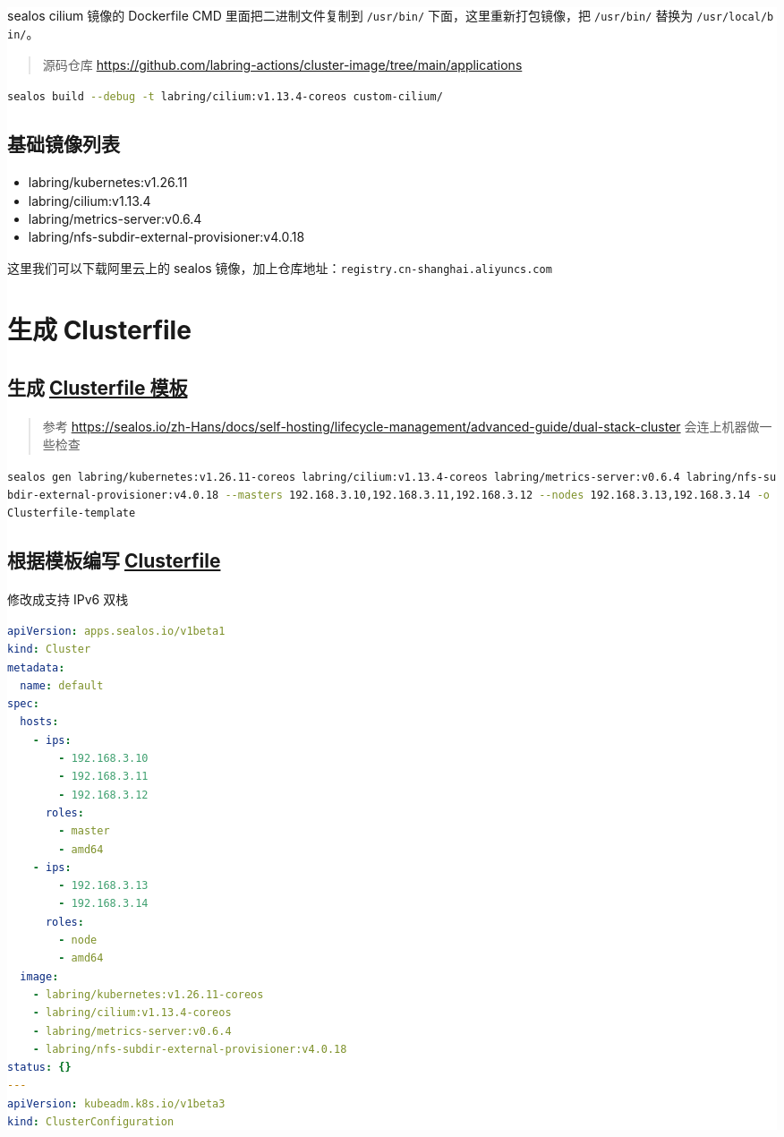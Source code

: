 sealos cilium 镜像的 Dockerfile CMD 里面把二进制文件复制到 `/usr/bin/` 下面，这里重新打包镜像，把 `/usr/bin/` 替换为 `/usr/local/bin/`。

> 源码仓库 https://github.com/labring-actions/cluster-image/tree/main/applications

```bash
sealos build --debug -t labring/cilium:v1.13.4-coreos custom-cilium/
```

## 基础镜像列表

- labring/kubernetes:v1.26.11
- labring/cilium:v1.13.4
- labring/metrics-server:v0.6.4
- labring/nfs-subdir-external-provisioner:v4.0.18

这里我们可以下载阿里云上的 sealos 镜像，加上仓库地址：`registry.cn-shanghai.aliyuncs.com`

# 生成 Clusterfile

## 生成 [Clusterfile 模板](./Clusterfile-template)

> 参考 https://sealos.io/zh-Hans/docs/self-hosting/lifecycle-management/advanced-guide/dual-stack-cluster
> 会连上机器做一些检查

```bash
sealos gen labring/kubernetes:v1.26.11-coreos labring/cilium:v1.13.4-coreos labring/metrics-server:v0.6.4 labring/nfs-subdir-external-provisioner:v4.0.18 --masters 192.168.3.10,192.168.3.11,192.168.3.12 --nodes 192.168.3.13,192.168.3.14 -o Clusterfile-template
```

## 根据模板编写 [Clusterfile](./Clusterfile)

修改成支持 IPv6 双栈

```yaml
apiVersion: apps.sealos.io/v1beta1
kind: Cluster
metadata:
  name: default
spec:
  hosts:
    - ips:
        - 192.168.3.10
        - 192.168.3.11
        - 192.168.3.12
      roles:
        - master
        - amd64
    - ips:
        - 192.168.3.13
        - 192.168.3.14
      roles:
        - node
        - amd64
  image:
    - labring/kubernetes:v1.26.11-coreos
    - labring/cilium:v1.13.4-coreos
    - labring/metrics-server:v0.6.4
    - labring/nfs-subdir-external-provisioner:v4.0.18
status: {}
---
apiVersion: kubeadm.k8s.io/v1beta3
kind: ClusterConfiguration
```